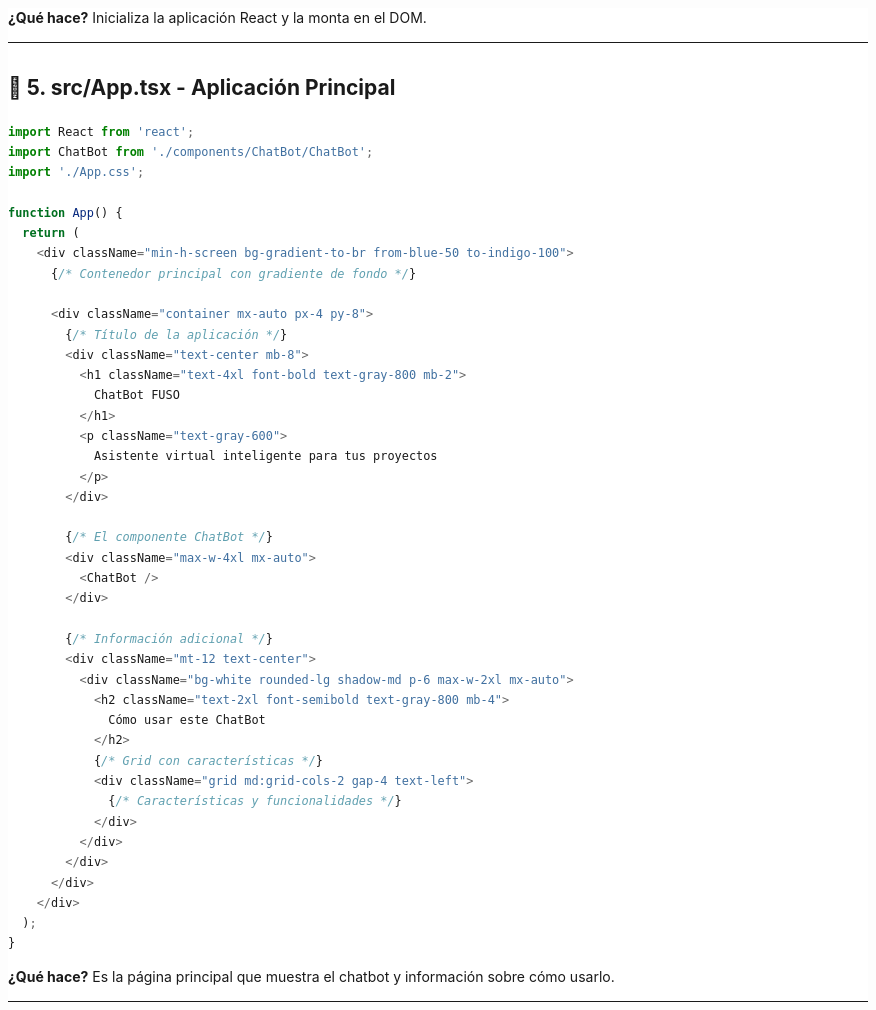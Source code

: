 **¿Qué hace?** Inicializa la aplicación React y la monta en el DOM.

---

## 📱 **5. src/App.tsx** - Aplicación Principal

```typescript
import React from 'react';
import ChatBot from './components/ChatBot/ChatBot';
import './App.css';

function App() {
  return (
    <div className="min-h-screen bg-gradient-to-br from-blue-50 to-indigo-100">
      {/* Contenedor principal con gradiente de fondo */}
      
      <div className="container mx-auto px-4 py-8">
        {/* Título de la aplicación */}
        <div className="text-center mb-8">
          <h1 className="text-4xl font-bold text-gray-800 mb-2">
            ChatBot FUSO
          </h1>
          <p className="text-gray-600">
            Asistente virtual inteligente para tus proyectos
          </p>
        </div>
        
        {/* El componente ChatBot */}
        <div className="max-w-4xl mx-auto">
          <ChatBot />
        </div>
        
        {/* Información adicional */}
        <div className="mt-12 text-center">
          <div className="bg-white rounded-lg shadow-md p-6 max-w-2xl mx-auto">
            <h2 className="text-2xl font-semibold text-gray-800 mb-4">
              Cómo usar este ChatBot
            </h2>
            {/* Grid con características */}
            <div className="grid md:grid-cols-2 gap-4 text-left">
              {/* Características y funcionalidades */}
            </div>
          </div>
        </div>
      </div>
    </div>
  );
}
```

**¿Qué hace?** Es la página principal que muestra el chatbot y información sobre cómo usarlo.

---